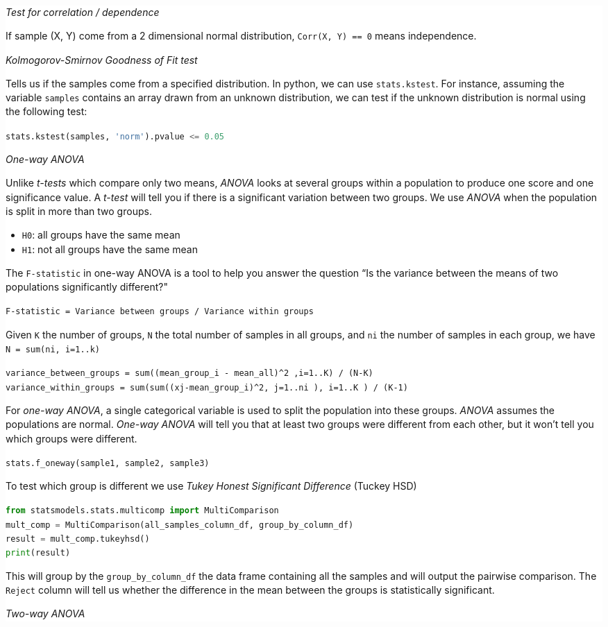 *Test for correlation / dependence*

If sample (X, Y) come from a 2 dimensional normal distribution, `Corr(X, Y) == 0` means independence. 

*Kolmogorov-Smirnov Goodness of Fit test*

Tells us if the samples come from a specified distribution. In python, we can use `stats.kstest`.
For instance, assuming the variable `samples` contains an array drawn from an unknown distribution,
we can test if the unknown distribution is normal using the following test:

```python
stats.kstest(samples, 'norm').pvalue <= 0.05
```

*One-way ANOVA*

Unlike *t-tests* which compare only two means, *ANOVA* looks at several groups within a population to produce one score and one significance value. A *t-test* will tell you if there is a significant variation between two groups. We use *ANOVA* when the population is split in more than two groups.

- `H0`: all groups have the same mean
- `H1`: not all groups have the same mean

The `F-statistic` in one-way ANOVA is a tool to help you answer the question “Is the variance between the means of two populations significantly different?"

```
F-statistic = Variance between groups / Variance within groups
```

Given `K` the number of groups, `N` the total number of samples in all groups, and `ni` the number of samples in each group, we have `N = sum(ni, i=1..k)`

```
variance_between_groups = sum((mean_group_i - mean_all)^2 ,i=1..K) / (N-K)
variance_within_groups = sum(sum((xj-mean_group_i)^2, j=1..ni ), i=1..K ) / (K-1)
```

For *one-way ANOVA*, a single categorical variable is used to split the population into these groups. *ANOVA* assumes the populations are normal. *One-way ANOVA* will tell you that at least two groups were different from each other, but it won’t tell you which groups were different.

```python
stats.f_oneway(sample1, sample2, sample3)
```

To test which group is different we use  *Tukey Honest Significant Difference* (Tuckey HSD) 

```python
from statsmodels.stats.multicomp import MultiComparison
mult_comp = MultiComparison(all_samples_column_df, group_by_column_df)
result = mult_comp.tukeyhsd()
print(result)
```

This will group by the `group_by_column_df` the data frame containing all the samples and will output the pairwise comparison. The `Reject` column will tell us whether the difference in the mean between the groups is statistically significant.

*Two-way ANOVA*
